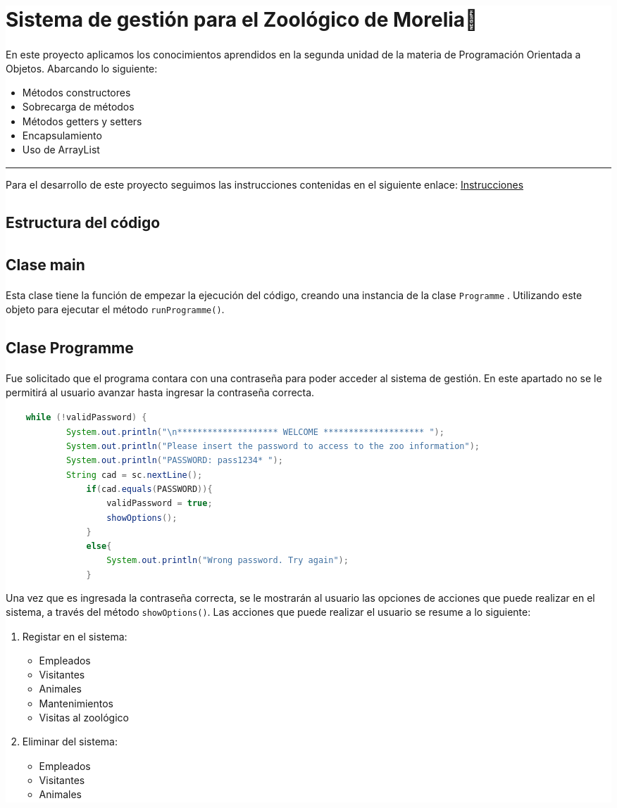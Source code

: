# Sistema de gestión para el Zoológico de Morelia🐆
En este proyecto aplicamos los conocimientos aprendidos en la segunda unidad de la materia de Programación Orientada a Objetos.
Abarcando lo siguiente:
- Métodos constructores
- Sobrecarga de métodos
- Métodos getters y setters
- Encapsulamiento
- Uso de ArrayList
---
Para el desarrollo de este proyecto seguimos las instrucciones contenidas en el siguiente enlace: [Instrucciones](https://itmorelia-ejercicios-eder.notion.site/POO-Examen-Unidad-2-7364713517994e76baa1b44f6eef71ce)

## Estructura del código
## Clase main
Esta clase tiene la función de empezar la ejecución del código, creando una instancia de la clase `Programme` . Utilizando este objeto para ejecutar el método `runProgramme()`.
## Clase Programme
Fue solicitado que el programa contara con una contraseña para poder acceder al sistema de gestión. En este apartado no se le permitirá al usuario avanzar hasta ingresar la contraseña correcta.
```java
    while (!validPassword) {
            System.out.println("\n******************** WELCOME ******************** ");
            System.out.println("Please insert the password to access to the zoo information");
            System.out.println("PASSWORD: pass1234* ");
            String cad = sc.nextLine();
                if(cad.equals(PASSWORD)){
                    validPassword = true;
                    showOptions();
                }
                else{
                    System.out.println("Wrong password. Try again");
                } 
```
Una vez que es ingresada la contraseña correcta, se le mostrarán al usuario las opciones de acciones que puede realizar en el sistema, a través del método `showOptions()`.
Las acciones que puede realizar el usuario se resume a lo siguiente:
1. Registar en el sistema:
    - Empleados
    - Visitantes
    - Animales
    - Mantenimientos
    - Visitas al zoológico

2. Eliminar del sistema:
    - Empleados
    - Visitantes
    - Animales
